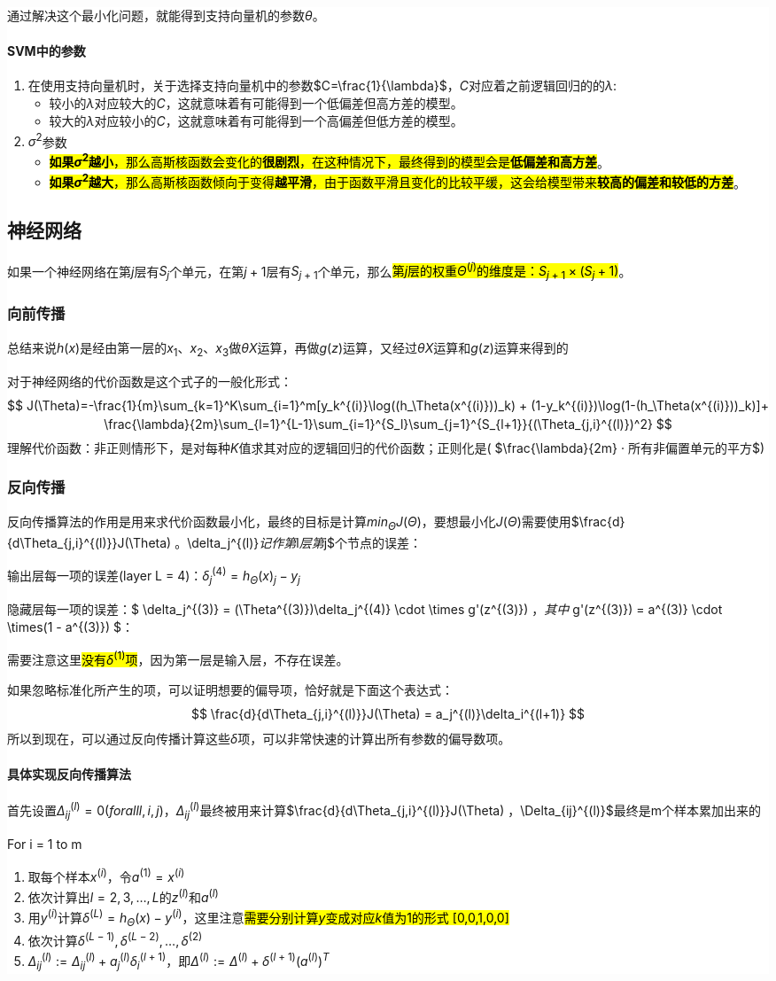 通过解决这个最小化问题，就能得到支持向量机的参数$\theta$。

#### SVM中的参数

1. 在使用支持向量机时，关于选择支持向量机中的参数$C=\frac{1}{\lambda}$，$C$对应着之前逻辑回归的的$\lambda$:
   - 较小的$\lambda$对应较大的$C$，这就意味着有可能得到一个低偏差但高方差的模型。
   - 较大的$\lambda$对应较小的$C$，这就意味着有可能得到一个高偏差但低方差的模型。
2. $\sigma^2$参数
   - <mark>**如果$\sigma^2$越小**，那么高斯核函数会变化的**很剧烈**，在这种情况下，最终得到的模型会是**低偏差和高方差**</mark>。
   - <mark>**如果$\sigma^2$越大**，那么高斯核函数倾向于变得**越平滑**，由于函数平滑且变化的比较平缓，这会给模型带来**较高的偏差和较低的方差**</mark>。

神经网络
---

如果一个神经网络在第$j$层有$S_j$个单元，在第$j+1$层有$S_{j+1}$个单元，那么<mark>第$j$层的权重$\Theta^{(j)}$的维度是：$S_{j+1} × (S_j+1)$</mark>。

### 向前传播

总结来说$h(x)$是经由第一层的$x_1$、$x_2$、$x_3$做$\theta X$运算，再做$g(z)$运算，又经过$\theta X$运算和$g(z)$运算来得到的

对于神经网络的代价函数是这个式子的一般化形式：
$$
J(\Theta)=-\frac{1}{m}\sum_{k=1}^K\sum_{i=1}^m[y_k^{(i)}\log((h_\Theta(x^{(i)}))_k) + (1-y_k^{(i)})\log(1-(h_\Theta(x^{(i)}))_k)]+ \frac{\lambda}{2m}\sum_{l=1}^{L-1}\sum_{i=1}^{S_l}\sum_{j=1}^{S_{l+1}}{(\Theta_{j,i}^{(l)})^2}
$$
理解代价函数：非正则情形下，是对每种$K$值求其对应的逻辑回归的代价函数；正则化是( $\frac{\lambda}{2m} · 所有非偏置单元的平方$)

### 反向传播

反向传播算法的作用是用来求代价函数最小化，最终的目标是计算$min_\Theta J(\Theta)$，要想最小化$J(\Theta)$需要使用$\frac{d}{d\Theta_{j,i}^{(l)}}J(\Theta) $。$\delta_j^{(l)}$记作第$l$层第$j$个节点的误差：

输出层每一项的误差(layer L = 4)：$\delta_j^{(4)} = h_\Theta(x)_j - y_j$

隐藏层每一项的误差：$ \delta_j^{(3)} = (\Theta^{(3)})\delta_j^{(4)} \cdot \times g'(z^{(3)}) $，其中$ g'(z^{(3)}) = a^{(3)} \cdot  \times(1 - a^{(3)}) $：

需要注意这里<mark>没有$δ^{(1)}$项</mark>，因为第一层是输入层，不存在误差。

如果忽略标准化所产生的项，可以证明想要的偏导项，恰好就是下面这个表达式：
$$
\frac{d}{d\Theta_{j,i}^{(l)}}J(\Theta)  = a_j^{(l)}\delta_i^{(l+1)}
$$
所以到现在，可以通过反向传播计算这些$\delta$项，可以非常快速的计算出所有参数的偏导数项。

#### 具体实现反向传播算法

首先设置$\Delta_{ij}^{(l)} = 0 (for　all　l,i,j)$，$\Delta_{ij}^{(l)}$最终被用来计算$\frac{d}{d\Theta_{j,i}^{(l)}}J(\Theta) $，$\Delta_{ij}^{(l)}$最终是m个样本累加出来的

For  i = 1 to m

1. 取每个样本$x^{(i)}$，令$a^{(1)} = x^{(i)}$
2. 依次计算出$l=2,3,\ldots,L$的$z^{(l)}$和$a^{(l)}$
3. 用$y^{(i)}$计算$\delta^{(L)} = h_\Theta(x) - y^{(i)}$，这里注意<mark>需要分别计算$y$变成对应$k$值为1的形式 [0,0,1,0,0]</mark>
4. 依次计算$\delta^{(L-1)},\delta^{(L-2)},\ldots,\delta^{(2)}$
5. $\Delta_{ij}^{(l)} := \Delta_{ij}^{(l)} + a_j^{(l)}\delta_i^{(l+1)}$，即$\Delta^{(l)} := \Delta^{(l)} + \delta^{(l+1)}(a^{(l)})^T$
